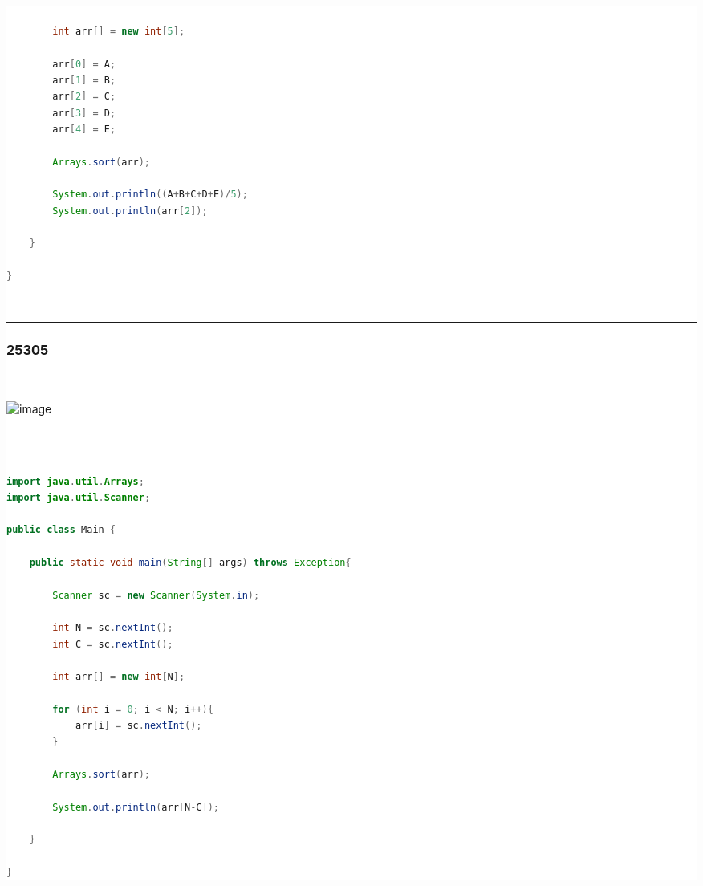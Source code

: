 ```java

        int arr[] = new int[5];

        arr[0] = A;
        arr[1] = B;
        arr[2] = C;
        arr[3] = D;
        arr[4] = E;

        Arrays.sort(arr);

        System.out.println((A+B+C+D+E)/5);
        System.out.println(arr[2]);

    }

}

```

<br/>

--- 

### 25305

<br/>

![image](https://user-images.githubusercontent.com/78454649/215326146-f527e9a4-b7db-492e-9de8-6f97a8ff372c.png)


<br/>


```java

import java.util.Arrays;
import java.util.Scanner;

public class Main {

    public static void main(String[] args) throws Exception{

        Scanner sc = new Scanner(System.in);

        int N = sc.nextInt();
        int C = sc.nextInt();

        int arr[] = new int[N];

        for (int i = 0; i < N; i++){
            arr[i] = sc.nextInt();
        }

        Arrays.sort(arr);

        System.out.println(arr[N-C]);

    }

}

```
